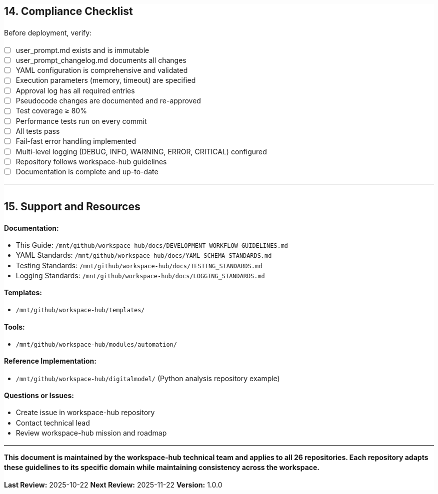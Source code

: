 
## 14. Compliance Checklist

Before deployment, verify:

- [ ] user_prompt.md exists and is immutable
- [ ] user_prompt_changelog.md documents all changes
- [ ] YAML configuration is comprehensive and validated
- [ ] Execution parameters (memory, timeout) are specified
- [ ] Approval log has all required entries
- [ ] Pseudocode changes are documented and re-approved
- [ ] Test coverage ≥ 80%
- [ ] Performance tests run on every commit
- [ ] All tests pass
- [ ] Fail-fast error handling implemented
- [ ] Multi-level logging (DEBUG, INFO, WARNING, ERROR, CRITICAL) configured
- [ ] Repository follows workspace-hub guidelines
- [ ] Documentation is complete and up-to-date

---

## 15. Support and Resources

**Documentation:**
- This Guide: `/mnt/github/workspace-hub/docs/DEVELOPMENT_WORKFLOW_GUIDELINES.md`
- YAML Standards: `/mnt/github/workspace-hub/docs/YAML_SCHEMA_STANDARDS.md`
- Testing Standards: `/mnt/github/workspace-hub/docs/TESTING_STANDARDS.md`
- Logging Standards: `/mnt/github/workspace-hub/docs/LOGGING_STANDARDS.md`

**Templates:**
- `/mnt/github/workspace-hub/templates/`

**Tools:**
- `/mnt/github/workspace-hub/modules/automation/`

**Reference Implementation:**
- `/mnt/github/workspace-hub/digitalmodel/` (Python analysis repository example)

**Questions or Issues:**
- Create issue in workspace-hub repository
- Contact technical lead
- Review workspace-hub mission and roadmap

---

**This document is maintained by the workspace-hub technical team and applies to all 26 repositories. Each repository adapts these guidelines to its specific domain while maintaining consistency across the workspace.**

**Last Review:** 2025-10-22
**Next Review:** 2025-11-22
**Version:** 1.0.0
